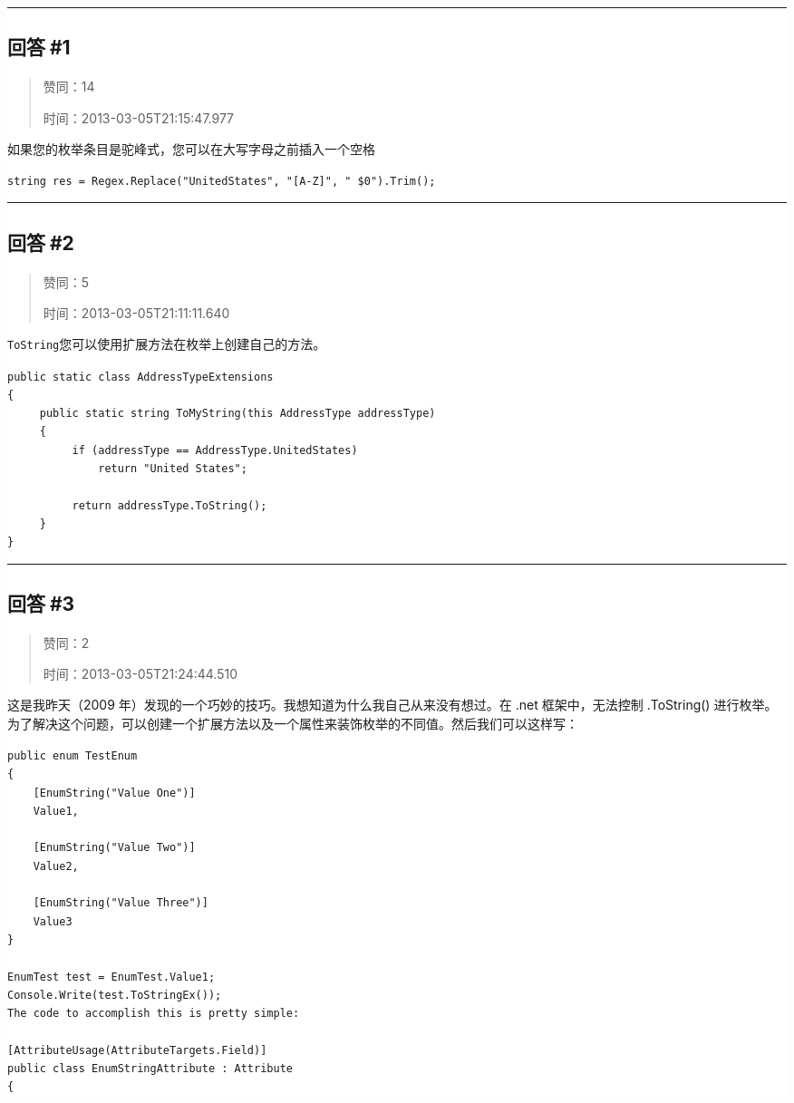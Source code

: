 * * *

## 回答 #1

> 赞同：14
> 
> 时间：2013-03-05T21:15:47.977

如果您的枚举条目是驼峰式，您可以在大写字母之前插入一个空格

```
string res = Regex.Replace("UnitedStates", "[A-Z]", " $0").Trim(); 
```

* * *

## 回答 #2

> 赞同：5
> 
> 时间：2013-03-05T21:11:11.640

`ToString`您可以使用扩展方法在枚举上创建自己的方法。

```
public static class AddressTypeExtensions
{
     public static string ToMyString(this AddressType addressType)
     {
          if (addressType == AddressType.UnitedStates)
              return "United States";

          return addressType.ToString();
     }
} 
```

* * *

## 回答 #3

> 赞同：2
> 
> 时间：2013-03-05T21:24:44.510

这是我昨天（2009 年）发现的一个巧妙的技巧。我想知道为什么我自己从来没有想过。在 .net 框架中，无法控制 .ToString() 进行枚举。为了解决这个问题，可以创建一个扩展方法以及一个属性来装饰枚举的不同值。然后我们可以这样写：

```
public enum TestEnum
{
    [EnumString("Value One")]
    Value1,

    [EnumString("Value Two")]
    Value2,

    [EnumString("Value Three")]
    Value3
}

EnumTest test = EnumTest.Value1;
Console.Write(test.ToStringEx());
The code to accomplish this is pretty simple:

[AttributeUsage(AttributeTargets.Field)]
public class EnumStringAttribute : Attribute
{
```